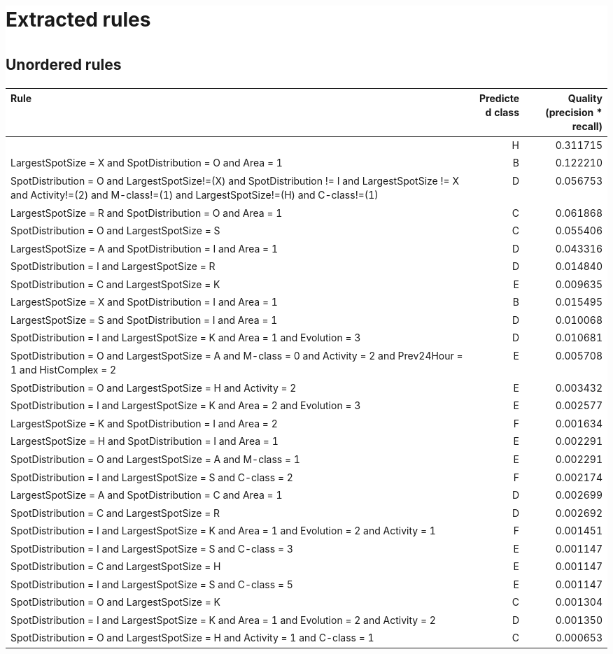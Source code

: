 # Extracted rules

## Unordered rules

| Rule | Predicted class | Quality (precision * recall) |
|:----|----:|----:|
|  | H | 0.311715 |
| LargestSpotSize = X and SpotDistribution = O and Area = 1 | B | 0.122210 |
| SpotDistribution = O and LargestSpotSize!=(X) and SpotDistribution != I and LargestSpotSize != X and Activity!=(2) and M-class!=(1) and LargestSpotSize!=(H) and C-class!=(1) | D | 0.056753 |
| LargestSpotSize = R and SpotDistribution = O and Area = 1 | C | 0.061868 |
| SpotDistribution = O and LargestSpotSize = S | C | 0.055406 |
| LargestSpotSize = A and SpotDistribution = I and Area = 1 | D | 0.043316 |
| SpotDistribution = I and LargestSpotSize = R | D | 0.014840 |
| SpotDistribution = C and LargestSpotSize = K | E | 0.009635 |
| LargestSpotSize = X and SpotDistribution = I and Area = 1 | B | 0.015495 |
| LargestSpotSize = S and SpotDistribution = I and Area = 1 | D | 0.010068 |
| SpotDistribution = I and LargestSpotSize = K and Area = 1 and Evolution = 3 | D | 0.010681 |
| SpotDistribution = O and LargestSpotSize = A and M-class = 0 and Activity = 2 and Prev24Hour = 1 and HistComplex = 2 | E | 0.005708 |
| SpotDistribution = O and LargestSpotSize = H and Activity = 2 | E | 0.003432 |
| SpotDistribution = I and LargestSpotSize = K and Area = 2 and Evolution = 3 | E | 0.002577 |
| LargestSpotSize = K and SpotDistribution = I and Area = 2 | F | 0.001634 |
| LargestSpotSize = H and SpotDistribution = I and Area = 1 | E | 0.002291 |
| SpotDistribution = O and LargestSpotSize = A and M-class = 1 | E | 0.002291 |
| SpotDistribution = I and LargestSpotSize = S and C-class = 2 | F | 0.002174 |
| LargestSpotSize = A and SpotDistribution = C and Area = 1 | D | 0.002699 |
| SpotDistribution = C and LargestSpotSize = R | D | 0.002692 |
| SpotDistribution = I and LargestSpotSize = K and Area = 1 and Evolution = 2 and Activity = 1 | F | 0.001451 |
| SpotDistribution = I and LargestSpotSize = S and C-class = 3 | E | 0.001147 |
| SpotDistribution = C and LargestSpotSize = H | E | 0.001147 |
| SpotDistribution = I and LargestSpotSize = S and C-class = 5 | E | 0.001147 |
| SpotDistribution = O and LargestSpotSize = K | C | 0.001304 |
| SpotDistribution = I and LargestSpotSize = K and Area = 1 and Evolution = 2 and Activity = 2 | D | 0.001350 |
| SpotDistribution = O and LargestSpotSize = H and Activity = 1 and C-class = 1 | C | 0.000653 |
